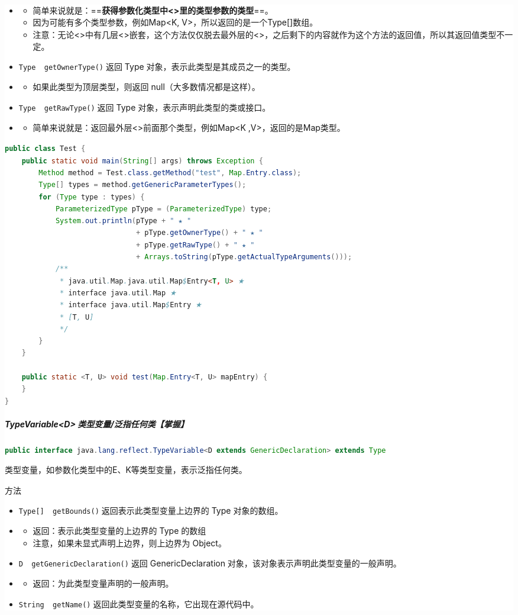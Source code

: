 -   -   简单来说就是：==**获得参数化类型中<>里的类型参数的类型**==。
    -   因为可能有多个类型参数，例如Map<K, V>，所以返回的是一个Type[]数组。
    -   注意：无论<>中有几层<>嵌套，这个方法仅仅脱去最外层的<>，之后剩下的内容就作为这个方法的返回值，所以其返回值类型不一定。

-   `Type  getOwnerType()`  返回 Type 对象，表示此类型是其成员之一的类型。

-   -   如果此类型为顶层类型，则返回 null（大多数情况都是这样）。

-   `Type  getRawType()` 返回 Type 对象，表示声明此类型的类或接口。

-   -   简单来说就是：返回最外层<>前面那个类型，例如Map<K ,V>，返回的是Map类型。

```java
public class Test {
    public static void main(String[] args) throws Exception {
        Method method = Test.class.getMethod("test", Map.Entry.class);
        Type[] types = method.getGenericParameterTypes();
        for (Type type : types) {
            ParameterizedType pType = (ParameterizedType) type;
            System.out.println(pType + " ★ " 
                               + pType.getOwnerType() + " ★ " 
                               + pType.getRawType() + " ★ " 
                               + Arrays.toString(pType.getActualTypeArguments()));
            /** 
             * java.util.Map.java.util.Map$Entry<T, U> ★ 
             * interface java.util.Map ★ 
             * interface java.util.Map$Entry ★ 
             * [T, U]
             */
        }
    }

    public static <T, U> void test(Map.Entry<T, U> mapEntry) {
    }
}
```

##### TypeVariable\<D> 类型变量/泛指任何类【掌握】

```java
public interface java.lang.reflect.TypeVariable<D extends GenericDeclaration> extends Type
```

类型变量，如参数化类型中的E、K等类型变量，表示泛指任何类。

方法

-   `Type[]  getBounds()` 返回表示此类型变量上边界的 Type 对象的数组。

-   -   返回：表示此类型变量的上边界的 Type 的数组
    -   注意，如果未显式声明上边界，则上边界为 Object。  

-   `D  getGenericDeclaration()` 返回 GenericDeclaration 对象，该对象表示声明此类型变量的一般声明。

-   -   返回：为此类型变量声明的一般声明。

-   `String  getName()` 返回此类型变量的名称，它出现在源代码中。
